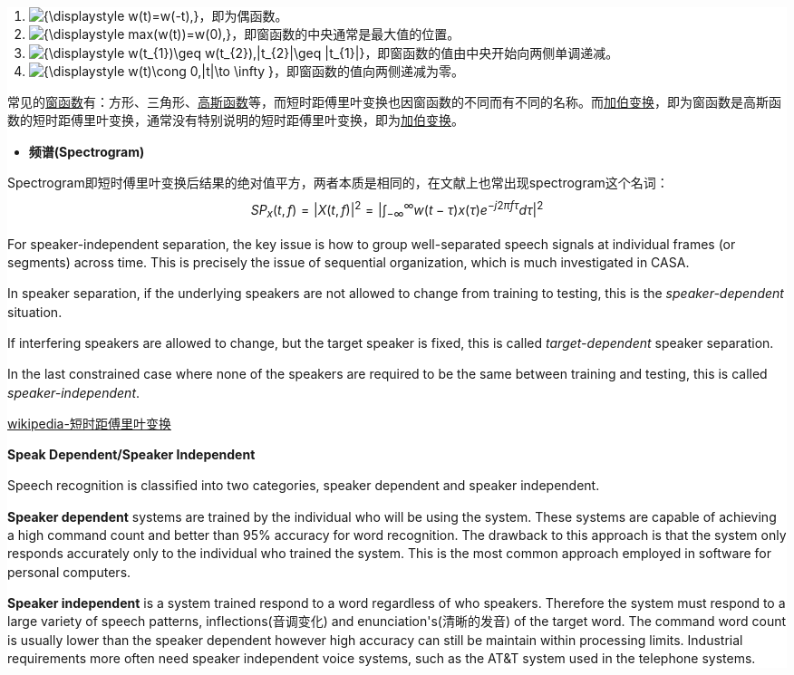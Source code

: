 1. ![{\displaystyle w(t)=w(-t)\,}](https://wikimedia.org/api/rest_v1/media/math/render/svg/2086d6e37a35ea0302be4cb1d1e12f78de2cae8f)，即为偶函数。
2. ![{\displaystyle max(w(t))=w(0)\,}](https://wikimedia.org/api/rest_v1/media/math/render/svg/3a6fbcdeb303d53a1c64df75fae36cd4e74cbe1c)，即窗函数的中央通常是最大值的位置。
3. ![{\displaystyle w(t_{1})\geq w(t_{2}),|t_{2}|\geq |t_{1}|}](https://wikimedia.org/api/rest_v1/media/math/render/svg/731391ebdfd152a498247a12533af7ddc7fc3e95)，即窗函数的值由中央开始向两侧单调递减。
4. ![{\displaystyle w(t)\cong 0,|t|\to \infty }](https://wikimedia.org/api/rest_v1/media/math/render/svg/ea4a72af95ae74a5d7c8a44df9a0bc2d8e2c0e03)，即窗函数的值向两侧递减为零。

常见的[窗函数](https://zh.wikipedia.org/wiki/窗函數)有：方形、三角形、[高斯函数](https://zh.wikipedia.org/wiki/高斯函數)等，而短时距傅里叶变换也因窗函数的不同而有不同的名称。而[加伯变换](https://zh.wikipedia.org/wiki/加伯轉換)，即为窗函数是高斯函数的短时距傅里叶变换，通常没有特别说明的短时距傅里叶变换，即为[加伯变换](https://zh.wikipedia.org/wiki/加伯轉換)。

- **频谱(Spectrogram)**

Spectrogram即短时傅里叶变换后结果的绝对值平方，两者本质是相同的，在文献上也常出现spectrogram这个名词：
$$
S P_{x}(t, f)=|X(t, f)|^{2}=\left|\int_{-\infty}^{\infty} w(t-\tau) x(\tau) e^{-j 2 \pi f \tau} d \tau\right|^{2}
$$

For speaker-independent separation, the key issue is how to group well-separated speech signals at individual frames (or segments) across time. This is precisely the issue of sequential organization, which is much investigated in CASA.

In speaker separation, if the underlying speakers are not allowed to change from training to testing, this is the *speaker-dependent* situation. 

If interfering speakers are allowed to change, but the target speaker is fixed, this is called *target-dependent* speaker separation.

In the last constrained case where none of the speakers are required to be the same between training and testing, this is called *speaker-independent*.

[wikipedia-短时距傅里叶变换]([https://zh.wikipedia.org/wiki/%E7%9F%AD%E6%99%82%E8%B7%9D%E5%82%85%E7%AB%8B%E8%91%89%E8%AE%8A%E6%8F%9B](https://zh.wikipedia.org/wiki/短時距傅立葉變換))

**Speak Dependent/Speaker Independent**

Speech recognition is classified into two categories, speaker dependent and speaker independent.

**Speaker dependent** systems are trained by the individual who will be using the system. These systems are capable of achieving a high command count and better than 95% accuracy for word recognition. The drawback to this approach is that the system only responds accurately only to the individual who trained the system. This is the most common approach employed in software for personal computers.

**Speaker independent** is a system trained respond to a word regardless of who speakers. Therefore the system must respond to a large variety of speech patterns, inflections(音调变化) and enunciation's(清晰的发音) of the target word. The command word count is usually lower than the speaker dependent however high accuracy can still be maintain within processing limits. Industrial requirements more often need speaker independent voice systems, such as the AT&T system used in the telephone systems.



